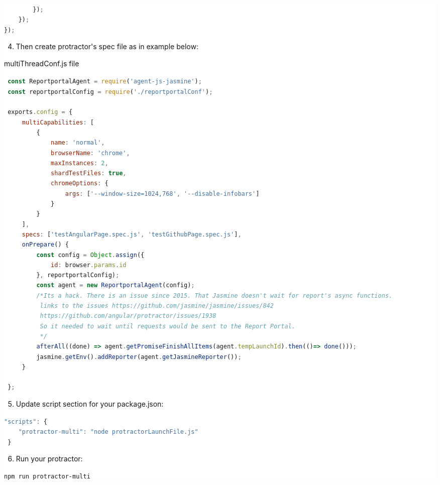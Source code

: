 ```javascript
        });
    });
});
```

4. Then create protractor's spec file as in example below:

multiThreadConf.js file

```javascript
 const ReportportalAgent = require('agent-js-jasmine');
 const reportportalConfig = require('./reportportalConf');
 
 exports.config = {
     multiCapabilities: [
         {
             name: 'normal',
             browserName: 'chrome',
             maxInstances: 2,
             shardTestFiles: true,
             chromeOptions: {
                 args: ['--window-size=1024,768', '--disable-infobars']
             }
         }
     ],
     specs: ['testAngularPage.spec.js', 'testGithubPage.spec.js'],
     onPrepare() {
         const config = Object.assign({
             id: browser.params.id
         }, reportportalConfig);
         const agent = new ReportportalAgent(config);
         /*Its a hack. There is an issue since 2015. That Jasmine doesn't wait for report's async functions.
          links to the issues https://github.com/jasmine/jasmine/issues/842
          https://github.com/angular/protractor/issues/1938
          So it needed to wait until requests would be sent to the Report Portal.
          */
         afterAll((done) => agent.getPromiseFinishAllItems(agent.tempLaunchId).then(()=> done()));
         jasmine.getEnv().addReporter(agent.getJasmineReporter());
     }
 
 };
```

5. Update script section for your package.json:
```javascript
"scripts": {
    "protractor-multi": "node protractorLaunchFile.js"
 }
```

6. Run your protractor:
```bash
npm run protractor-multi
```
